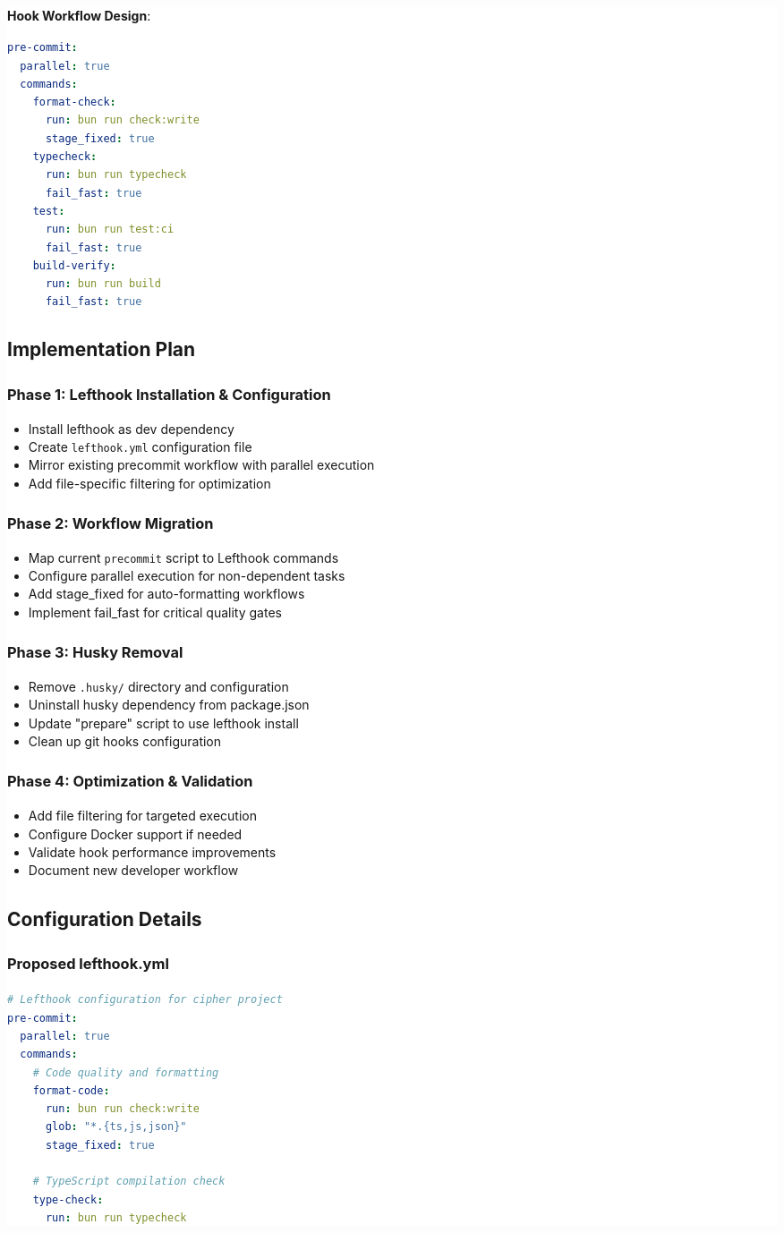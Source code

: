 **Hook Workflow Design**:
```yaml
pre-commit:
  parallel: true
  commands:
    format-check:
      run: bun run check:write
      stage_fixed: true
    typecheck:
      run: bun run typecheck
      fail_fast: true
    test:
      run: bun run test:ci
      fail_fast: true
    build-verify:
      run: bun run build
      fail_fast: true
```

## Implementation Plan

### Phase 1: Lefthook Installation & Configuration
- Install lefthook as dev dependency
- Create `lefthook.yml` configuration file
- Mirror existing precommit workflow with parallel execution
- Add file-specific filtering for optimization

### Phase 2: Workflow Migration
- Map current `precommit` script to Lefthook commands
- Configure parallel execution for non-dependent tasks
- Add stage_fixed for auto-formatting workflows
- Implement fail_fast for critical quality gates

### Phase 3: Husky Removal
- Remove `.husky/` directory and configuration
- Uninstall husky dependency from package.json
- Update "prepare" script to use lefthook install
- Clean up git hooks configuration

### Phase 4: Optimization & Validation
- Add file filtering for targeted execution
- Configure Docker support if needed
- Validate hook performance improvements
- Document new developer workflow

## Configuration Details

### Proposed lefthook.yml
```yaml
# Lefthook configuration for cipher project
pre-commit:
  parallel: true
  commands:
    # Code quality and formatting
    format-code:
      run: bun run check:write
      glob: "*.{ts,js,json}"
      stage_fixed: true
      
    # TypeScript compilation check
    type-check:
      run: bun run typecheck
```